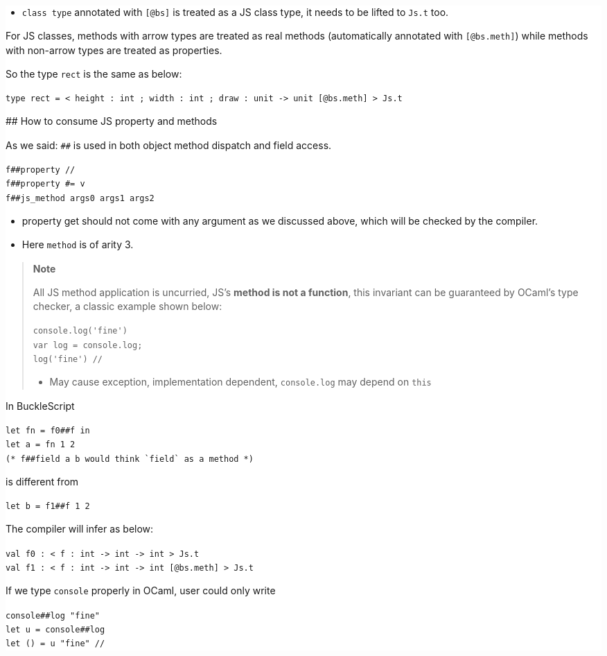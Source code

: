 -   `class type` annotated with `[@bs]` is treated as a JS class type,
    it needs to be lifted to `Js.t` too.

For JS classes, methods with arrow types are treated as real methods
(automatically annotated with `[@bs.meth]`) while methods with non-arrow
types are treated as properties.

So the type `rect` is the same as below:

    type rect = < height : int ; width : int ; draw : unit -> unit [@bs.meth] > Js.t

\#\# How to consume JS property and methods

As we said: `##` is used in both object method dispatch and field
access.

    f##property // 
    f##property #= v
    f##js_method args0 args1 args2 

-   property get should not come with any argument as we discussed
    above, which will be checked by the compiler.

-   Here `method` is of arity 3.

> **Note**
>
> All JS method application is uncurried, JS’s **method is not a
> function**, this invariant can be guaranteed by OCaml’s type checker,
> a classic example shown below:
>
>     console.log('fine')
>     var log = console.log;
>     log('fine') // 
>
> -   May cause exception, implementation dependent, `console.log` may
>     depend on `this`
>
In BuckleScript

    let fn = f0##f in
    let a = fn 1 2
    (* f##field a b would think `field` as a method *)

is different from

    let b = f1##f 1 2

The compiler will infer as below:

    val f0 : < f : int -> int -> int > Js.t
    val f1 : < f : int -> int -> int [@bs.meth] > Js.t

If we type `console` properly in OCaml, user could only write

    console##log "fine"
    let u = console##log
    let () = u "fine" // 
